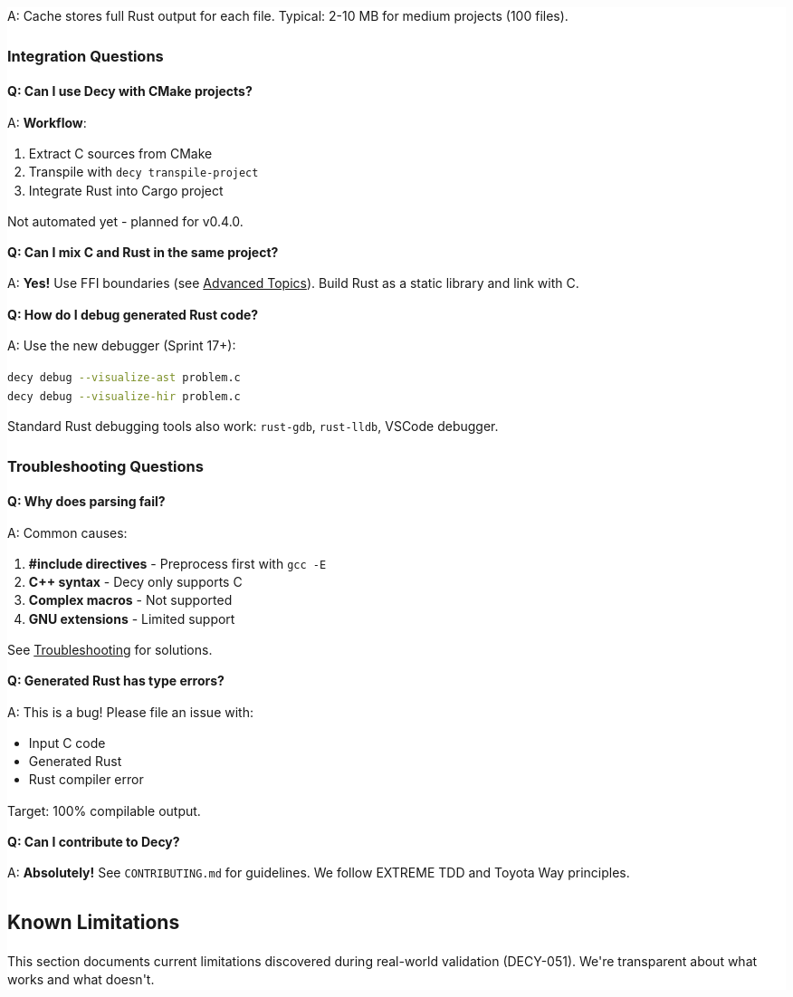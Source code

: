 A: Cache stores full Rust output for each file. Typical: 2-10 MB for medium projects (100 files).

### Integration Questions

**Q: Can I use Decy with CMake projects?**

A: **Workflow**:
1. Extract C sources from CMake
2. Transpile with `decy transpile-project`
3. Integrate Rust into Cargo project

Not automated yet - planned for v0.4.0.

**Q: Can I mix C and Rust in the same project?**

A: **Yes!** Use FFI boundaries (see [Advanced Topics](#advanced-topics)). Build Rust as a static library and link with C.

**Q: How do I debug generated Rust code?**

A: Use the new debugger (Sprint 17+):
```bash
decy debug --visualize-ast problem.c
decy debug --visualize-hir problem.c
```

Standard Rust debugging tools also work: `rust-gdb`, `rust-lldb`, VSCode debugger.

### Troubleshooting Questions

**Q: Why does parsing fail?**

A: Common causes:
1. **#include directives** - Preprocess first with `gcc -E`
2. **C++ syntax** - Decy only supports C
3. **Complex macros** - Not supported
4. **GNU extensions** - Limited support

See [Troubleshooting](#troubleshooting) for solutions.

**Q: Generated Rust has type errors?**

A: This is a bug! Please file an issue with:
- Input C code
- Generated Rust
- Rust compiler error

Target: 100% compilable output.

**Q: Can I contribute to Decy?**

A: **Absolutely!** See `CONTRIBUTING.md` for guidelines. We follow EXTREME TDD and Toyota Way principles.

## Known Limitations

This section documents current limitations discovered during real-world validation (DECY-051). We're transparent about what works and what doesn't.
